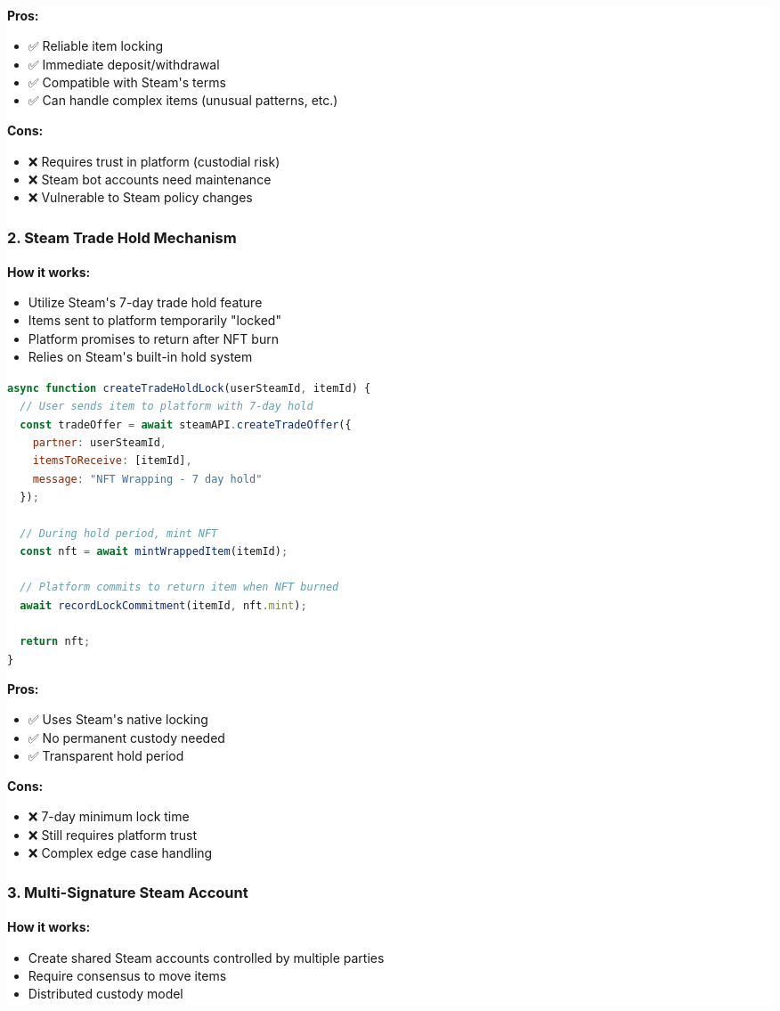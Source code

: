 **Pros:**
- ✅ Reliable item locking
- ✅ Immediate deposit/withdrawal
- ✅ Compatible with Steam's terms
- ✅ Can handle complex items (unusual patterns, etc.)

**Cons:**
- ❌ Requires trust in platform (custodial risk)
- ❌ Steam bot accounts need maintenance
- ❌ Vulnerable to Steam policy changes

### 2. **Steam Trade Hold Mechanism**

**How it works:**
- Utilize Steam's 7-day trade hold feature
- Items sent to platform temporarily "locked"
- Platform promises to return after NFT burn
- Relies on Steam's built-in hold system

```javascript
async function createTradeHoldLock(userSteamId, itemId) {
  // User sends item to platform with 7-day hold
  const tradeOffer = await steamAPI.createTradeOffer({
    partner: userSteamId,
    itemsToReceive: [itemId],
    message: "NFT Wrapping - 7 day hold"
  });
  
  // During hold period, mint NFT
  const nft = await mintWrappedItem(itemId);
  
  // Platform commits to return item when NFT burned
  await recordLockCommitment(itemId, nft.mint);
  
  return nft;
}
```

**Pros:**
- ✅ Uses Steam's native locking
- ✅ No permanent custody needed
- ✅ Transparent hold period

**Cons:**
- ❌ 7-day minimum lock time
- ❌ Still requires platform trust
- ❌ Complex edge case handling

### 3. **Multi-Signature Steam Account**

**How it works:**
- Create shared Steam accounts controlled by multiple parties
- Require consensus to move items
- Distributed custody model
